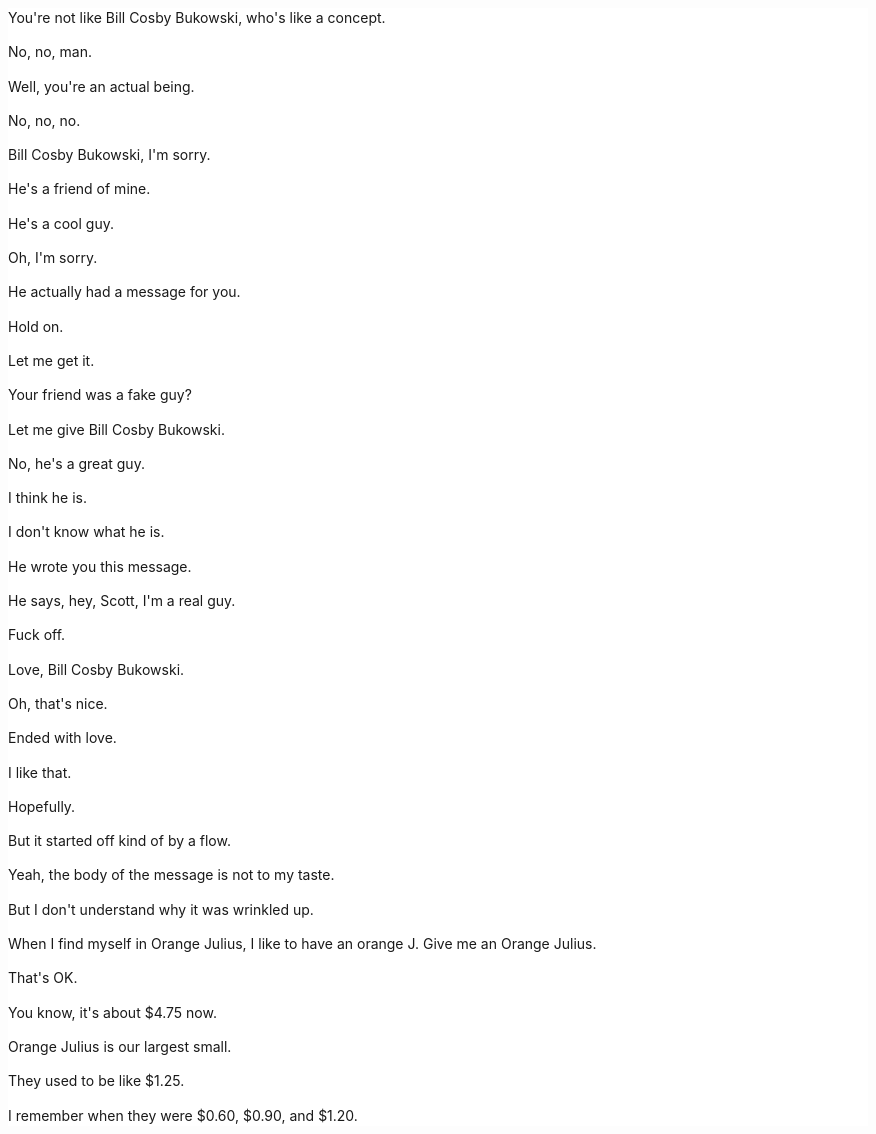 You're not like Bill Cosby Bukowski, who's like a concept.

No, no, man.

Well, you're an actual being.

No, no, no.

Bill Cosby Bukowski, I'm sorry.

He's a friend of mine.

He's a cool guy.

Oh, I'm sorry.

He actually had a message for you.

Hold on.

Let me get it.

Your friend was a fake guy?

Let me give Bill Cosby Bukowski.

No, he's a great guy.

I think he is.

I don't know what he is.

He wrote you this message.

He says, hey, Scott, I'm a real guy.

Fuck off.

Love, Bill Cosby Bukowski.

Oh, that's nice.

Ended with love.

I like that.

Hopefully.

But it started off kind of by a flow.

Yeah, the body of the message is not to my taste.

But I don't understand why it was wrinkled up.

When I find myself in Orange Julius, I like to have an orange J. Give me an Orange Julius.

That's OK.

You know, it's about $4.75 now.

Orange Julius is our largest small.

They used to be like $1.25.

I remember when they were $0.60, $0.90, and $1.20.
